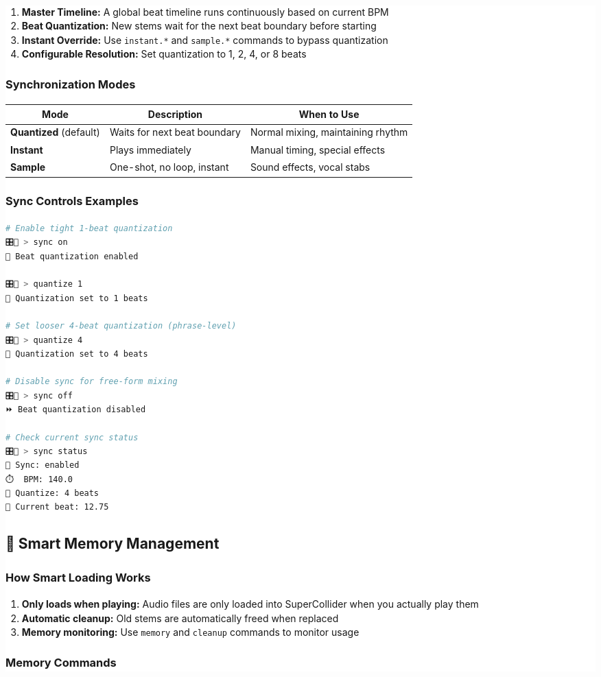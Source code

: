 1. **Master Timeline:** A global beat timeline runs continuously based on current BPM
2. **Beat Quantization:** New stems wait for the next beat boundary before starting
3. **Instant Override:** Use `instant.*` and `sample.*` commands to bypass quantization
4. **Configurable Resolution:** Set quantization to 1, 2, 4, or 8 beats

### Synchronization Modes

| Mode | Description | When to Use |
|------|-------------|-------------|
| **Quantized** (default) | Waits for next beat boundary | Normal mixing, maintaining rhythm |
| **Instant** | Plays immediately | Manual timing, special effects |
| **Sample** | One-shot, no loop, instant | Sound effects, vocal stabs |

### Sync Controls Examples

```bash
# Enable tight 1-beat quantization
🎛️🧠 > sync on
🔄 Beat quantization enabled

🎛️🧠 > quantize 1
🎯 Quantization set to 1 beats

# Set looser 4-beat quantization (phrase-level)
🎛️🧠 > quantize 4
🎯 Quantization set to 4 beats

# Disable sync for free-form mixing
🎛️🧠 > sync off
⏩ Beat quantization disabled

# Check current sync status
🎛️🧠 > sync status
🔄 Sync: enabled
⏱️  BPM: 140.0
🎯 Quantize: 4 beats
📍 Current beat: 12.75
```

## 💾 Smart Memory Management

### How Smart Loading Works

1. **Only loads when playing:** Audio files are only loaded into SuperCollider when you actually play them
2. **Automatic cleanup:** Old stems are automatically freed when replaced
3. **Memory monitoring:** Use `memory` and `cleanup` commands to monitor usage

### Memory Commands
